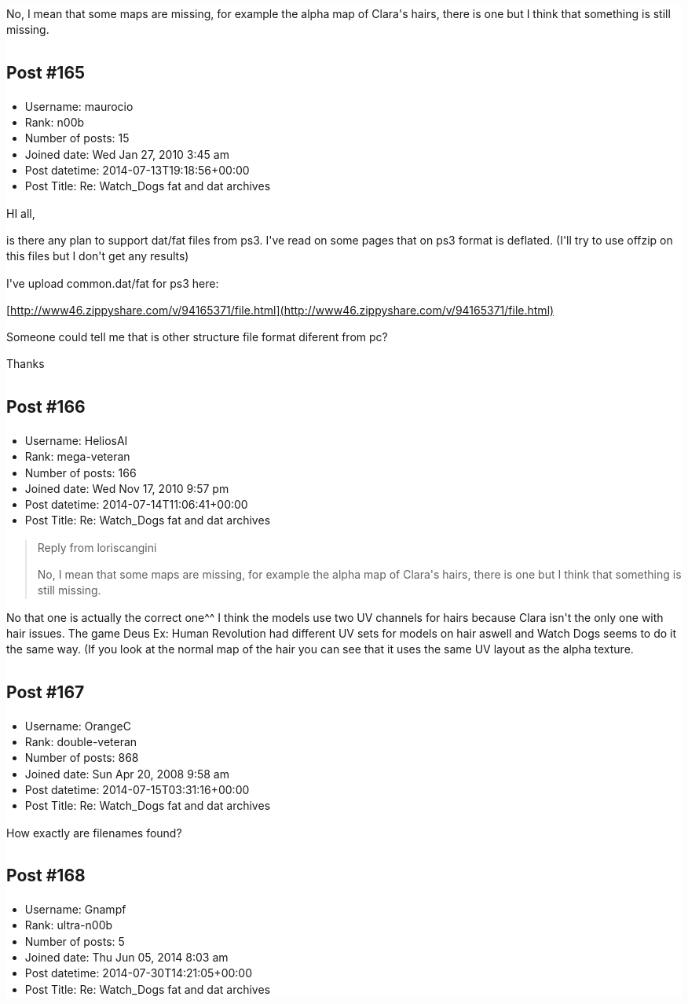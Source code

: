 No, I mean that some maps are missing, for example the alpha map of Clara's hairs, there is one but I think that something is still missing.
## Post #165
- Username: maurocio
- Rank: n00b
- Number of posts: 15
- Joined date: Wed Jan 27, 2010 3:45 am
- Post datetime: 2014-07-13T19:18:56+00:00
- Post Title: Re: Watch_Dogs fat and dat archives

HI all,

is there any plan to support dat/fat files from ps3. I've read on some pages that on ps3 format is deflated. (I'll try to use offzip on this files but I don't get any results)

I've upload common.dat/fat for ps3 here:

[http://www46.zippyshare.com/v/94165371/file.html](http://www46.zippyshare.com/v/94165371/file.html)

Someone could tell me that is other structure file format diferent from pc?

Thanks
## Post #166
- Username: HeliosAI
- Rank: mega-veteran
- Number of posts: 166
- Joined date: Wed Nov 17, 2010 9:57 pm
- Post datetime: 2014-07-14T11:06:41+00:00
- Post Title: Re: Watch_Dogs fat and dat archives

> Reply from loriscangini
>
> No, I mean that some maps are missing, for example the alpha map of Clara's hairs, there is one but I think that something is still missing.

No that one is actually the correct one^^ I think the models use two UV channels for hairs because Clara isn't the only one with hair issues. The game Deus Ex: Human Revolution had different UV sets for models on hair aswell and Watch Dogs seems to do it the same way. (If you look at the normal map of the hair you can see that it uses the same UV layout as the alpha texture.
## Post #167
- Username: OrangeC
- Rank: double-veteran
- Number of posts: 868
- Joined date: Sun Apr 20, 2008 9:58 am
- Post datetime: 2014-07-15T03:31:16+00:00
- Post Title: Re: Watch_Dogs fat and dat archives

How exactly are filenames found?
## Post #168
- Username: Gnampf
- Rank: ultra-n00b
- Number of posts: 5
- Joined date: Thu Jun 05, 2014 8:03 am
- Post datetime: 2014-07-30T14:21:05+00:00
- Post Title: Re: Watch_Dogs fat and dat archives
